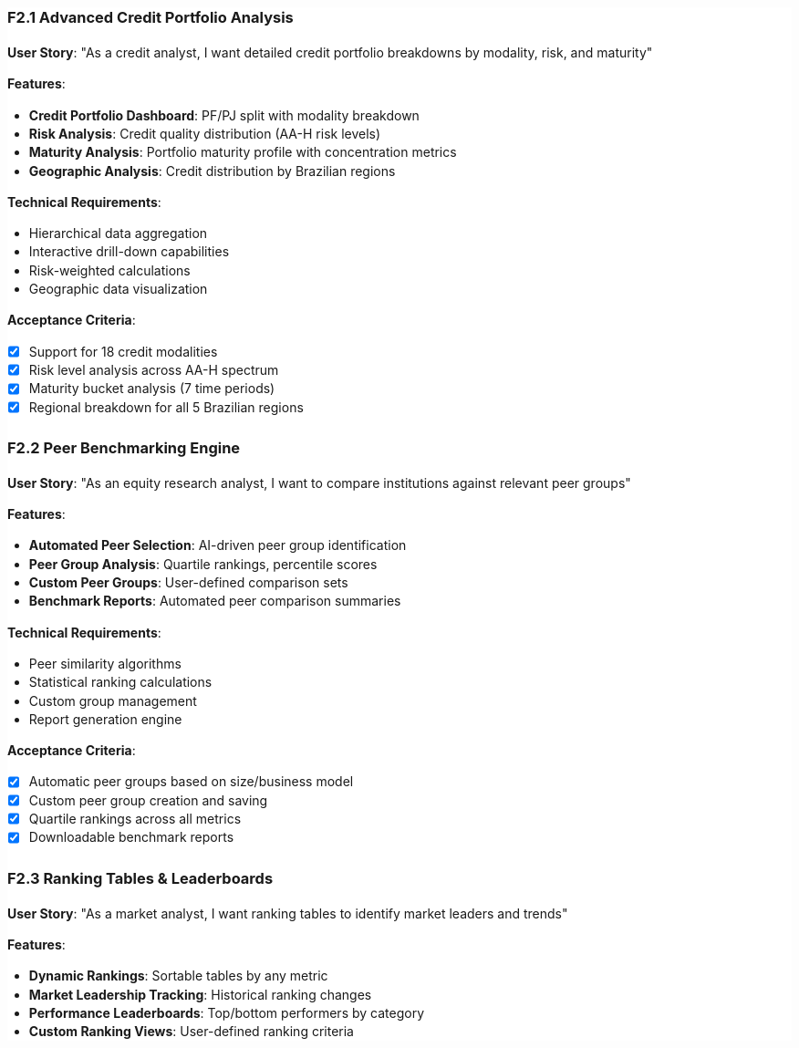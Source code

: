 ### **F2.1 Advanced Credit Portfolio Analysis**

**User Story**: "As a credit analyst, I want detailed credit portfolio breakdowns by modality, risk, and maturity"

**Features**:
- **Credit Portfolio Dashboard**: PF/PJ split with modality breakdown
- **Risk Analysis**: Credit quality distribution (AA-H risk levels)
- **Maturity Analysis**: Portfolio maturity profile with concentration metrics
- **Geographic Analysis**: Credit distribution by Brazilian regions

**Technical Requirements**:
- Hierarchical data aggregation
- Interactive drill-down capabilities
- Risk-weighted calculations
- Geographic data visualization

**Acceptance Criteria**:
- [x] Support for 18 credit modalities
- [x] Risk level analysis across AA-H spectrum
- [x] Maturity bucket analysis (7 time periods)
- [x] Regional breakdown for all 5 Brazilian regions

### **F2.2 Peer Benchmarking Engine**

**User Story**: "As an equity research analyst, I want to compare institutions against relevant peer groups"

**Features**:
- **Automated Peer Selection**: AI-driven peer group identification
- **Peer Group Analysis**: Quartile rankings, percentile scores
- **Custom Peer Groups**: User-defined comparison sets
- **Benchmark Reports**: Automated peer comparison summaries

**Technical Requirements**:
- Peer similarity algorithms
- Statistical ranking calculations
- Custom group management
- Report generation engine

**Acceptance Criteria**:
- [x] Automatic peer groups based on size/business model
- [x] Custom peer group creation and saving
- [x] Quartile rankings across all metrics
- [x] Downloadable benchmark reports

### **F2.3 Ranking Tables & Leaderboards**

**User Story**: "As a market analyst, I want ranking tables to identify market leaders and trends"

**Features**:
- **Dynamic Rankings**: Sortable tables by any metric
- **Market Leadership Tracking**: Historical ranking changes
- **Performance Leaderboards**: Top/bottom performers by category
- **Custom Ranking Views**: User-defined ranking criteria
